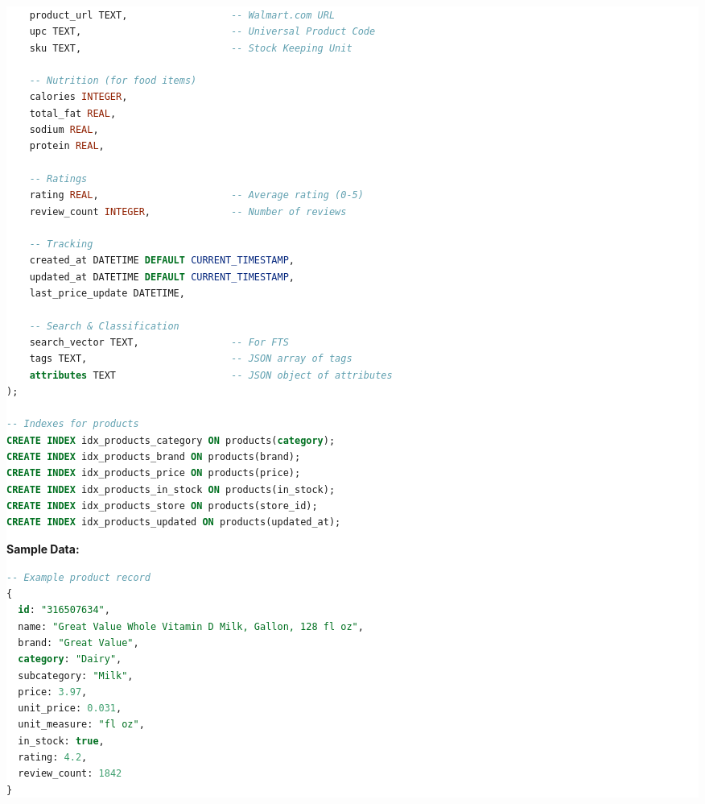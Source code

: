 ```sql
    product_url TEXT,                  -- Walmart.com URL
    upc TEXT,                          -- Universal Product Code
    sku TEXT,                          -- Stock Keeping Unit
    
    -- Nutrition (for food items)
    calories INTEGER,
    total_fat REAL,
    sodium REAL,
    protein REAL,
    
    -- Ratings
    rating REAL,                       -- Average rating (0-5)
    review_count INTEGER,              -- Number of reviews
    
    -- Tracking
    created_at DATETIME DEFAULT CURRENT_TIMESTAMP,
    updated_at DATETIME DEFAULT CURRENT_TIMESTAMP,
    last_price_update DATETIME,
    
    -- Search & Classification
    search_vector TEXT,                -- For FTS
    tags TEXT,                         -- JSON array of tags
    attributes TEXT                    -- JSON object of attributes
);

-- Indexes for products
CREATE INDEX idx_products_category ON products(category);
CREATE INDEX idx_products_brand ON products(brand);
CREATE INDEX idx_products_price ON products(price);
CREATE INDEX idx_products_in_stock ON products(in_stock);
CREATE INDEX idx_products_store ON products(store_id);
CREATE INDEX idx_products_updated ON products(updated_at);
```

**Sample Data:**
```sql
-- Example product record
{
  id: "316507634",
  name: "Great Value Whole Vitamin D Milk, Gallon, 128 fl oz",
  brand: "Great Value",
  category: "Dairy",
  subcategory: "Milk",
  price: 3.97,
  unit_price: 0.031,
  unit_measure: "fl oz",
  in_stock: true,
  rating: 4.2,
  review_count: 1842
}
```
